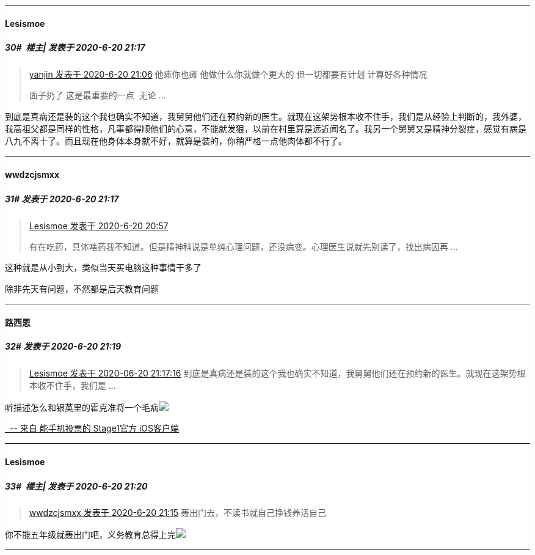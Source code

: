 
-----

####  Lesismoe  
##### 30#         楼主| 发表于 2020-6-20 21:17


<blockquote><a href="httphttps://bbs.saraba1st.com/2b/forum.php?mod=redirect&amp;goto=findpost&amp;pid=47880643&amp;ptid=1942959" target="_blank">yanjin 发表于 2020-6-20 21:06</a>
他瘫你也瘫 他做什么你就做个更大的 但一切都要有计划 计算好各种情况 


面子扔了 这是最重要的一点  无论 ...</blockquote>
到底是真病还是装的这个我也确实不知道，我舅舅他们还在预约新的医生。就现在这架势根本收不住手，我们是从经验上判断的，我外婆，我高祖父都是同样的性格，凡事都得顺他们的心意，不能就发狠，以前在村里算是远近闻名了。我另一个舅舅又是精神分裂症，感觉有病是八九不离十了。而且现在他身体本身就不好，就算是装的，你稍严格一点他肉体都不行了。


-----

####  wwdzcjsmxx  
##### 31#       发表于 2020-6-20 21:17


<blockquote><a href="httphttps://bbs.saraba1st.com/2b/forum.php?mod=redirect&amp;goto=findpost&amp;pid=47880503&amp;ptid=1942959" target="_blank">Lesismoe 发表于 2020-6-20 20:57</a>

有在吃药，具体啥药我不知道。但是精神科说是单纯心理问题，还没病变。心理医生说就先别读了，找出病因再 ...</blockquote>
这种就是从小到大，类似当天买电脑这种事情干多了

除非先天有问题，不然都是后天教育问题


-----

####  路西恩  
##### 32#       发表于 2020-6-20 21:19


<blockquote><a href="httphttps://bbs.saraba1st.com/2b/forum.php?mod=redirect&amp;goto=findpost&amp;pid=47880817&amp;ptid=1942959" target="_blank">Lesismoe 发表于 2020-06-20 21:17:16</a>
到底是真病还是装的这个我也确实不知道，我舅舅他们还在预约新的医生。就现在这架势根本收不住手，我们是 ...</blockquote>听描述怎么和银英里的霍克准将一个毛病<img src="https://static.saraba1st.com/image/smiley/face2017/001.png" referrerpolicy="no-referrer">

[  -- 来自 能手机投票的 Stage1官方 iOS客户端](https://itunes.apple.com/fi/app/saraba1st/id1221237470?mt=8)


-----

####  Lesismoe  
##### 33#         楼主| 发表于 2020-6-20 21:20


<blockquote><a href="httphttps://bbs.saraba1st.com/2b/forum.php?mod=redirect&amp;goto=findpost&amp;pid=47880782&amp;ptid=1942959" target="_blank">wwdzcjsmxx 发表于 2020-6-20 21:15</a>
轰出门去，不读书就自己挣钱养活自己</blockquote>
你不能五年级就轰出门吧，义务教育总得上完<img src="https://static.saraba1st.com/image/smiley/face2017/018.png" referrerpolicy="no-referrer">


-----
